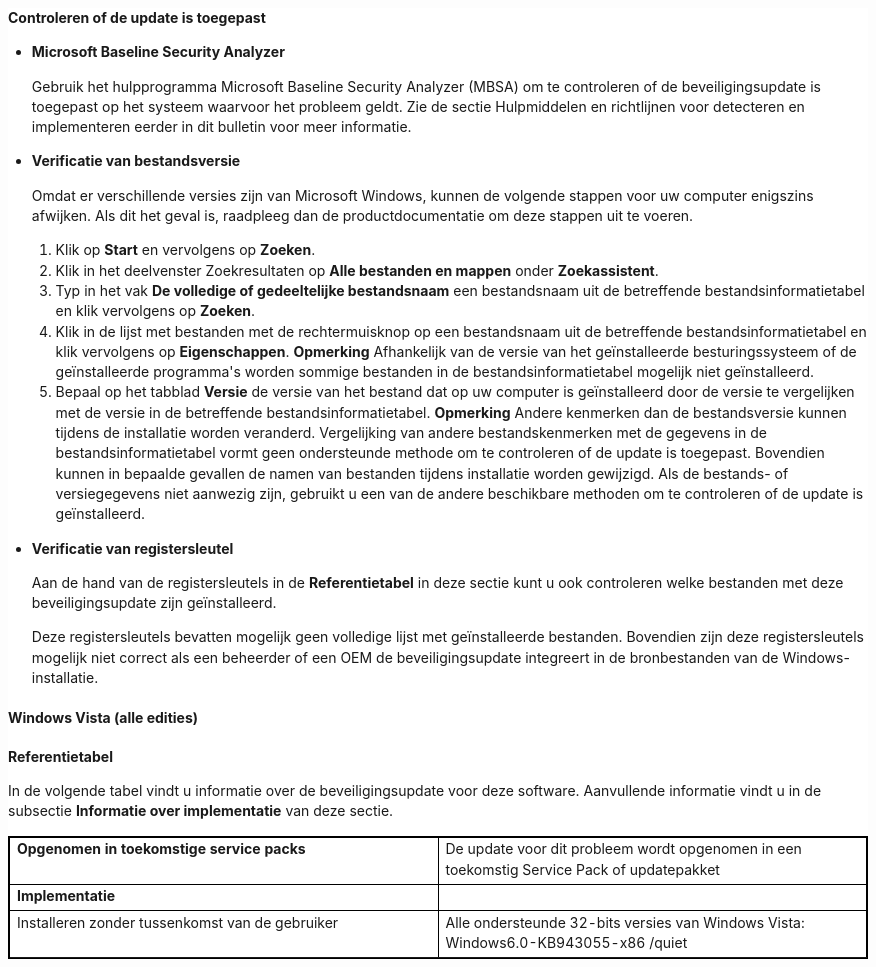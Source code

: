 **Controleren of de update is toegepast**

-   **Microsoft Baseline Security Analyzer**

    Gebruik het hulpprogramma Microsoft Baseline Security Analyzer (MBSA) om te controleren of de beveiligingsupdate is toegepast op het systeem waarvoor het probleem geldt. Zie de sectie Hulpmiddelen en richtlijnen voor detecteren en implementeren eerder in dit bulletin voor meer informatie.

-   **Verificatie van bestandsversie**

    Omdat er verschillende versies zijn van Microsoft Windows, kunnen de volgende stappen voor uw computer enigszins afwijken. Als dit het geval is, raadpleeg dan de productdocumentatie om deze stappen uit te voeren.

    1.  Klik op **Start** en vervolgens op **Zoeken**.
    2.  Klik in het deelvenster Zoekresultaten op **Alle bestanden en mappen** onder **Zoekassistent**.
    3.  Typ in het vak **De volledige of gedeeltelijke bestandsnaam** een bestandsnaam uit de betreffende bestandsinformatietabel en klik vervolgens op **Zoeken**.
    4.  Klik in de lijst met bestanden met de rechtermuisknop op een bestandsnaam uit de betreffende bestandsinformatietabel en klik vervolgens op **Eigenschappen**.
        **Opmerking** Afhankelijk van de versie van het geïnstalleerde besturingssysteem of de geïnstalleerde programma's worden sommige bestanden in de bestandsinformatietabel mogelijk niet geïnstalleerd.
    5.  Bepaal op het tabblad **Versie** de versie van het bestand dat op uw computer is geïnstalleerd door de versie te vergelijken met de versie in de betreffende bestandsinformatietabel.
        **Opmerking** Andere kenmerken dan de bestandsversie kunnen tijdens de installatie worden veranderd. Vergelijking van andere bestandskenmerken met de gegevens in de bestandsinformatietabel vormt geen ondersteunde methode om te controleren of de update is toegepast. Bovendien kunnen in bepaalde gevallen de namen van bestanden tijdens installatie worden gewijzigd. Als de bestands- of versiegegevens niet aanwezig zijn, gebruikt u een van de andere beschikbare methoden om te controleren of de update is geïnstalleerd.

-   **Verificatie van registersleutel**

    Aan de hand van de registersleutels in de **Referentietabel** in deze sectie kunt u ook controleren welke bestanden met deze beveiligingsupdate zijn geïnstalleerd.

    Deze registersleutels bevatten mogelijk geen volledige lijst met geïnstalleerde bestanden. Bovendien zijn deze registersleutels mogelijk niet correct als een beheerder of een OEM de beveiligingsupdate integreert in de bronbestanden van de Windows-installatie.

#### Windows Vista (alle edities)

**Referentietabel**

In de volgende tabel vindt u informatie over de beveiligingsupdate voor deze software. Aanvullende informatie vindt u in de subsectie **Informatie over implementatie** van deze sectie.

 
<table style="border:1px solid black;">
<colgroup>
<col width="50%" />
<col width="50%" />
</colgroup>
<tbody>
<tr class="odd">
<td style="border:1px solid black;"><strong>Opgenomen in toekomstige service packs</strong></td>
<td style="border:1px solid black;">De update voor dit probleem wordt opgenomen in een toekomstig Service Pack of updatepakket</td>
</tr>
<tr class="even">
<td style="border:1px solid black;"><strong>Implementatie</strong></td>
<td style="border:1px solid black;"></td>
</tr>
<tr class="odd">
<td style="border:1px solid black;">Installeren zonder tussenkomst van de gebruiker</td>
<td style="border:1px solid black;">Alle ondersteunde 32-bits versies van Windows Vista:
Windows6.0-KB943055-x86 /quiet</td>
</tr>
<tr class="even">